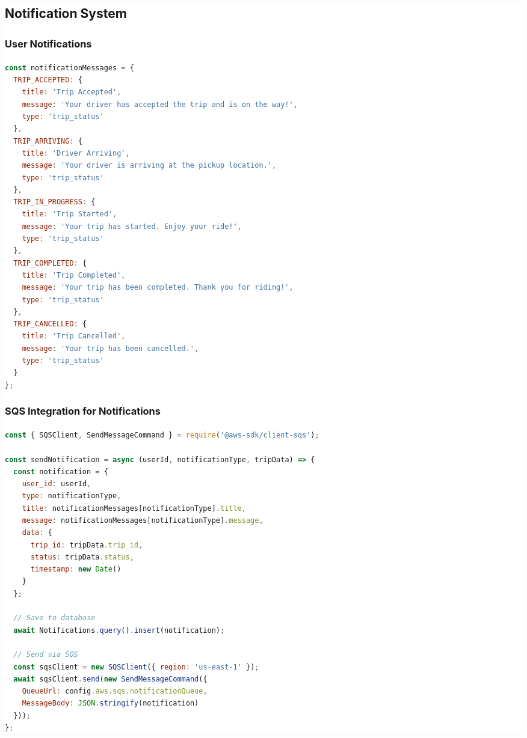 ## Notification System

### User Notifications
```javascript
const notificationMessages = {
  TRIP_ACCEPTED: {
    title: 'Trip Accepted',
    message: 'Your driver has accepted the trip and is on the way!',
    type: 'trip_status'
  },
  TRIP_ARRIVING: {
    title: 'Driver Arriving',
    message: 'Your driver is arriving at the pickup location.',
    type: 'trip_status'
  },
  TRIP_IN_PROGRESS: {
    title: 'Trip Started',
    message: 'Your trip has started. Enjoy your ride!',
    type: 'trip_status'
  },
  TRIP_COMPLETED: {
    title: 'Trip Completed',
    message: 'Your trip has been completed. Thank you for riding!',
    type: 'trip_status'
  },
  TRIP_CANCELLED: {
    title: 'Trip Cancelled',
    message: 'Your trip has been cancelled.',
    type: 'trip_status'
  }
};
```

### SQS Integration for Notifications
```javascript
const { SQSClient, SendMessageCommand } = require('@aws-sdk/client-sqs');

const sendNotification = async (userId, notificationType, tripData) => {
  const notification = {
    user_id: userId,
    type: notificationType,
    title: notificationMessages[notificationType].title,
    message: notificationMessages[notificationType].message,
    data: {
      trip_id: tripData.trip_id,
      status: tripData.status,
      timestamp: new Date()
    }
  };
  
  // Save to database
  await Notifications.query().insert(notification);
  
  // Send via SQS
  const sqsClient = new SQSClient({ region: 'us-east-1' });
  await sqsClient.send(new SendMessageCommand({
    QueueUrl: config.aws.sqs.notificationQueue,
    MessageBody: JSON.stringify(notification)
  }));
};
```
